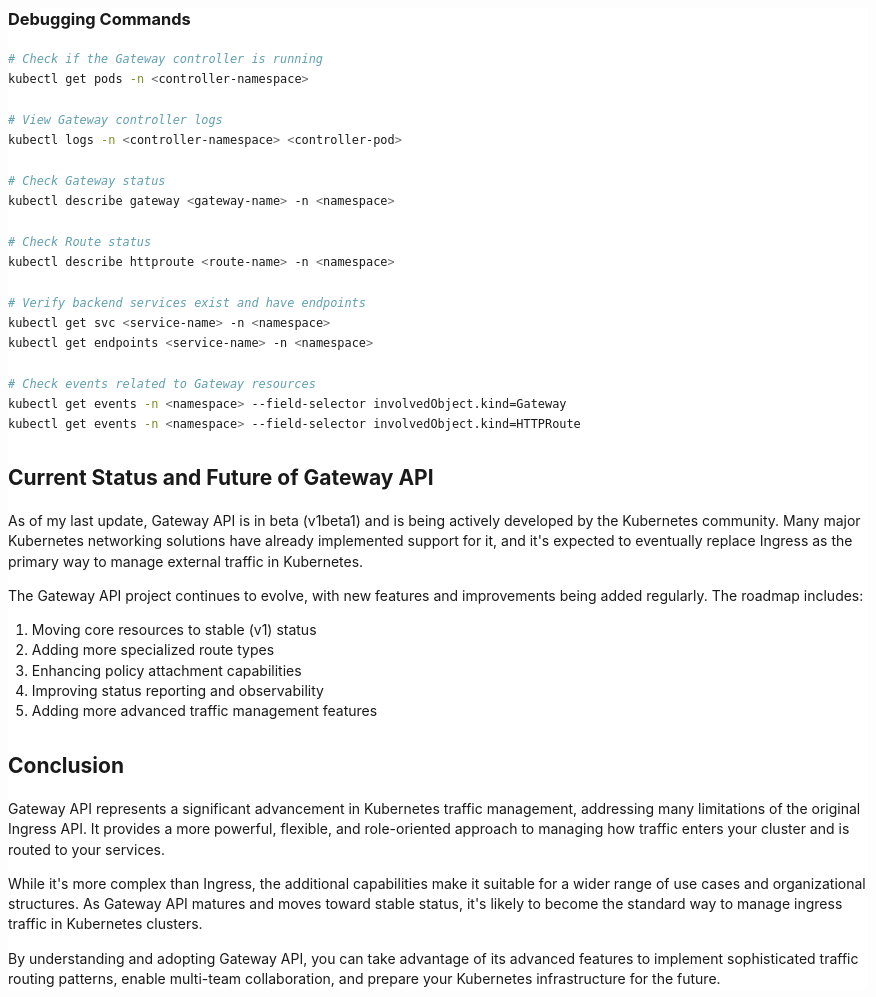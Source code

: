 ### Debugging Commands

```bash
# Check if the Gateway controller is running
kubectl get pods -n <controller-namespace>

# View Gateway controller logs
kubectl logs -n <controller-namespace> <controller-pod>

# Check Gateway status
kubectl describe gateway <gateway-name> -n <namespace>

# Check Route status
kubectl describe httproute <route-name> -n <namespace>

# Verify backend services exist and have endpoints
kubectl get svc <service-name> -n <namespace>
kubectl get endpoints <service-name> -n <namespace>

# Check events related to Gateway resources
kubectl get events -n <namespace> --field-selector involvedObject.kind=Gateway
kubectl get events -n <namespace> --field-selector involvedObject.kind=HTTPRoute
```

## Current Status and Future of Gateway API

As of my last update, Gateway API is in beta (v1beta1) and is being actively developed by the Kubernetes community. Many major Kubernetes networking solutions have already implemented support for it, and it's expected to eventually replace Ingress as the primary way to manage external traffic in Kubernetes.

The Gateway API project continues to evolve, with new features and improvements being added regularly. The roadmap includes:

1. Moving core resources to stable (v1) status
2. Adding more specialized route types
3. Enhancing policy attachment capabilities
4. Improving status reporting and observability
5. Adding more advanced traffic management features

## Conclusion

Gateway API represents a significant advancement in Kubernetes traffic management, addressing many limitations of the original Ingress API. It provides a more powerful, flexible, and role-oriented approach to managing how traffic enters your cluster and is routed to your services.

While it's more complex than Ingress, the additional capabilities make it suitable for a wider range of use cases and organizational structures. As Gateway API matures and moves toward stable status, it's likely to become the standard way to manage ingress traffic in Kubernetes clusters.

By understanding and adopting Gateway API, you can take advantage of its advanced features to implement sophisticated traffic routing patterns, enable multi-team collaboration, and prepare your Kubernetes infrastructure for the future.